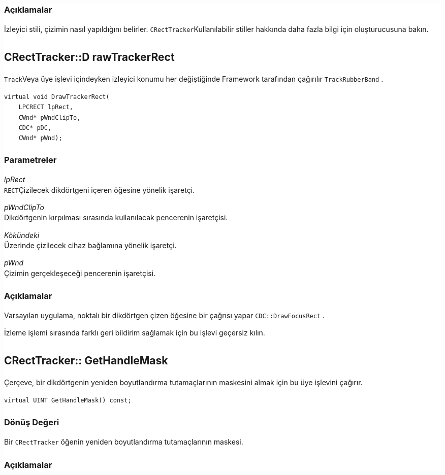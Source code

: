 ### <a name="remarks"></a>Açıklamalar

İzleyici stili, çizimin nasıl yapıldığını belirler. `CRectTracker`Kullanılabilir stiller hakkında daha fazla bilgi için oluşturucusuna bakın.

## <a name="crecttrackerdrawtrackerrect"></a><a name="drawtrackerrect"></a> CRectTracker::D rawTrackerRect

`Track`Veya üye işlevi içindeyken izleyici konumu her değiştiğinde Framework tarafından çağırılır `TrackRubberBand` .

```
virtual void DrawTrackerRect(
    LPCRECT lpRect,
    CWnd* pWndClipTo,
    CDC* pDC,
    CWnd* pWnd);
```

### <a name="parameters"></a>Parametreler

*lpRect*<br/>
`RECT`Çizilecek dikdörtgeni içeren öğesine yönelik işaretçi.

*pWndClipTo*<br/>
Dikdörtgenin kırpılması sırasında kullanılacak pencerenin işaretçisi.

*Kökündeki*<br/>
Üzerinde çizilecek cihaz bağlamına yönelik işaretçi.

*pWnd*<br/>
Çizimin gerçekleşeceği pencerenin işaretçisi.

### <a name="remarks"></a>Açıklamalar

Varsayılan uygulama, noktalı bir dikdörtgen çizen öğesine bir çağrısı yapar `CDC::DrawFocusRect` .

İzleme işlemi sırasında farklı geri bildirim sağlamak için bu işlevi geçersiz kılın.

## <a name="crecttrackergethandlemask"></a><a name="gethandlemask"></a> CRectTracker:: GetHandleMask

Çerçeve, bir dikdörtgenin yeniden boyutlandırma tutamaçlarının maskesini almak için bu üye işlevini çağırır.

```
virtual UINT GetHandleMask() const;
```

### <a name="return-value"></a>Dönüş Değeri

Bir `CRectTracker` öğenin yeniden boyutlandırma tutamaçlarının maskesi.

### <a name="remarks"></a>Açıklamalar
